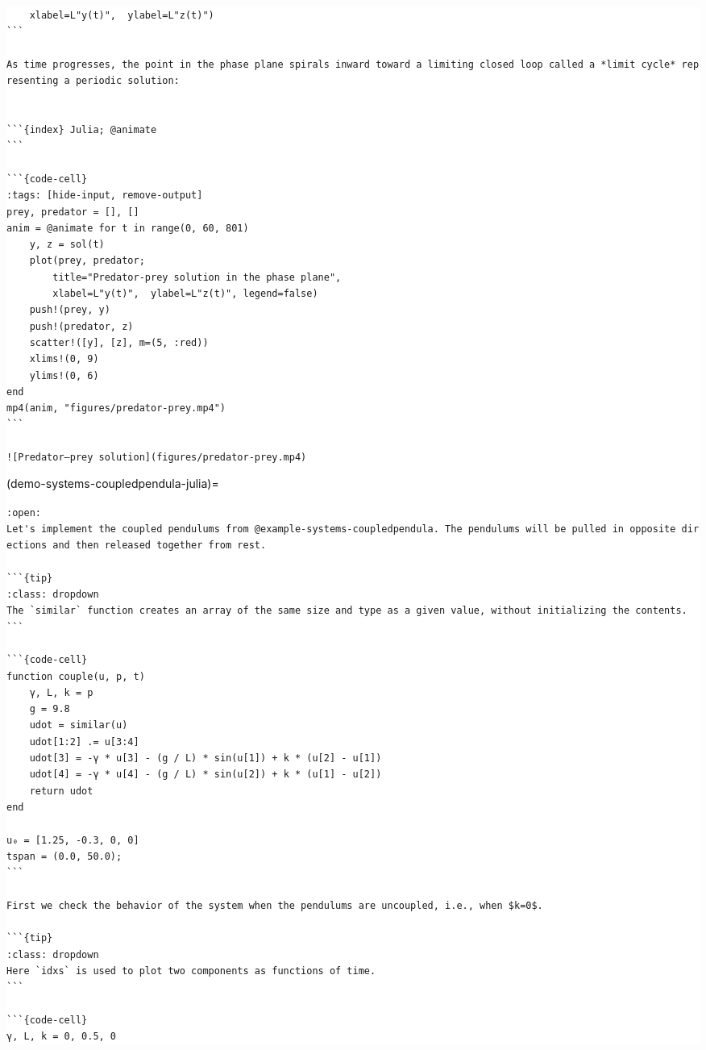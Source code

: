 ``````{dropdown} @demo-systems-predator
    xlabel=L"y(t)",  ylabel=L"z(t)")
```

As time progresses, the point in the phase plane spirals inward toward a limiting closed loop called a *limit cycle* representing a periodic solution:


```{index} Julia; @animate
```

```{code-cell}
:tags: [hide-input, remove-output]
prey, predator = [], []
anim = @animate for t in range(0, 60, 801)
    y, z = sol(t)
    plot(prey, predator;
        title="Predator-prey solution in the phase plane",
        xlabel=L"y(t)",  ylabel=L"z(t)", legend=false)
    push!(prey, y)
    push!(predator, z)
    scatter!([y], [z], m=(5, :red))
    xlims!(0, 9)
    ylims!(0, 6)
end
mp4(anim, "figures/predator-prey.mp4")
```

![Predator–prey solution](figures/predator-prey.mp4)
``````

(demo-systems-coupledpendula-julia)=
``````{dropdown} @demo-systems-coupledpendula
:open:
Let's implement the coupled pendulums from @example-systems-coupledpendula. The pendulums will be pulled in opposite directions and then released together from rest.

```{tip}
:class: dropdown
The `similar` function creates an array of the same size and type as a given value, without initializing the contents.
```

```{code-cell}
function couple(u, p, t)
    γ, L, k = p
    g = 9.8
    udot = similar(u)
    udot[1:2] .= u[3:4]
    udot[3] = -γ * u[3] - (g / L) * sin(u[1]) + k * (u[2] - u[1])
    udot[4] = -γ * u[4] - (g / L) * sin(u[2]) + k * (u[1] - u[2])
    return udot
end

u₀ = [1.25, -0.3, 0, 0]
tspan = (0.0, 50.0);
```

First we check the behavior of the system when the pendulums are uncoupled, i.e., when $k=0$.

```{tip}
:class: dropdown
Here `idxs` is used to plot two components as functions of time.
```

```{code-cell}
γ, L, k = 0, 0.5, 0
``````